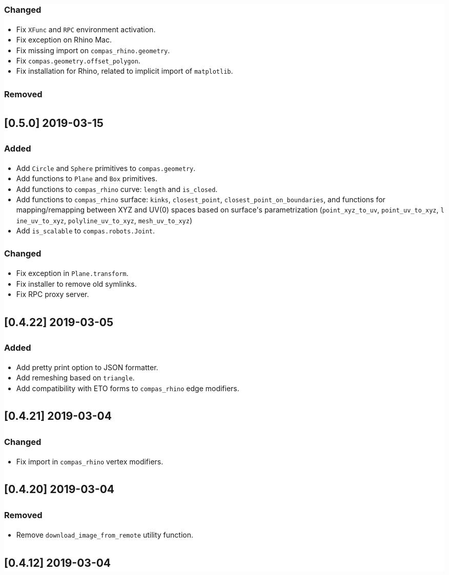 ### Changed

- Fix `XFunc` and `RPC` environment activation.
- Fix exception on Rhino Mac.
- Fix missing import on `compas_rhino.geometry`.
- Fix `compas.geometry.offset_polygon`.
- Fix installation for Rhino, related to implicit import of `matplotlib`.

### Removed

## [0.5.0] 2019-03-15

### Added

- Add `Circle` and `Sphere` primitives to `compas.geometry`.
- Add functions to `Plane` and `Box` primitives.
- Add functions to `compas_rhino` curve: `length` and `is_closed`.
- Add functions to `compas_rhino` surface: `kinks`, `closest_point`, `closest_point_on_boundaries`, and functions for mapping/remapping between XYZ and UV(0) spaces based on surface's parametrization (`point_xyz_to_uv`, `point_uv_to_xyz`, `line_uv_to_xyz`, `polyline_uv_to_xyz`, `mesh_uv_to_xyz`)
- Add `is_scalable` to `compas.robots.Joint`.

### Changed

- Fix exception in `Plane.transform`.
- Fix installer to remove old symlinks.
- Fix RPC proxy server.

## [0.4.22] 2019-03-05

### Added

- Add pretty print option to JSON formatter.
- Add remeshing based on `triangle`.
- Add compatibility with ETO forms to `compas_rhino` edge modifiers.

## [0.4.21] 2019-03-04

### Changed

- Fix import in `compas_rhino` vertex modifiers.

## [0.4.20] 2019-03-04

### Removed

- Remove `download_image_from_remote` utility function.

## [0.4.12] 2019-03-04
